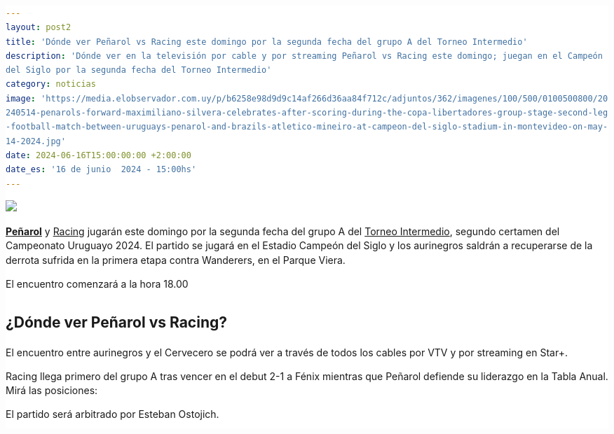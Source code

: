 ```yaml
---
layout: post2
title: 'Dónde ver Peñarol vs Racing este domingo por la segunda fecha del grupo A del Torneo Intermedio'
description: 'Dónde ver en la televisión por cable y por streaming Peñarol vs Racing este domingo; juegan en el Campeón del Siglo por la segunda fecha del Torneo Intermedio'
category: noticias
image: 'https://media.elobservador.com.uy/p/b6258e98d9d9c14af266d36aa84f712c/adjuntos/362/imagenes/100/500/0100500800/20240514-penarols-forward-maximiliano-silvera-celebrates-after-scoring-during-the-copa-libertadores-group-stage-second-leg-football-match-between-uruguays-penarol-and-brazils-atletico-mineiro-at-campeon-del-siglo-stadium-in-montevideo-on-may-14-2024.jpg'
date: 2024-06-16T15:00:00:00 +2:00:00
date_es: '16 de junio  2024 - 15:00hs'
---
```


<html>
<img style='width: 100%' src='{{ page.image | prepend: base.url }}'>
<p><strong><a class="agrupador" href="https://www.elobservador.com.uy/club-atletico-penarol-a42904" rel="42904">Peñarol</a></strong> y <a class="agrupador" href="https://www.elobservador.com.uy/tag/racing" rel="28309">Racing</a> jugarán este domingo por la segunda fecha del grupo A del <a class="agrupador" href="https://www.elobservador.com.uy/tag/torneo-intermedio" rel="59888">Torneo Intermedio</a>, segundo certamen del Campeonato Uruguayo 2024. El partido se jugará en el Estadio Campeón del Siglo y los aurinegros saldrán a recuperarse de la derrota sufrida en la primera etapa contra Wanderers, en el Parque Viera. </p><p>El encuentro comenzará a la hora 18.00</p><h2>¿Dónde ver Peñarol vs Racing?</h2><p>El encuentro entre aurinegros y el Cervecero se podrá ver a través de todos los cables por VTV y por streaming en Star+.</p><p>Racing llega primero del grupo A tras vencer en el debut 2-1 a Fénix mientras que Peñarol defiende su liderazgo en la Tabla Anual. Mirá las posiciones:</p><iframe class="border-0" data-td-src-property="https://elobservador-datafactory.s3.us-east-1.amazonaws.com/adjuntos/datafactory/html/v3/minapp/page/page.html?channel=deportes.futbol.uruguay&amp;lang=es_LA&amp;page=posiciones" height="700" scrolling="auto" src="https://elobservador-datafactory.s3.us-east-1.amazonaws.com/adjuntos/datafactory/html/v3/minapp/page/page.html?channel=deportes.futbol.uruguay&lang=es_LA&page=posiciones" style="width:1px;min-width:100%;*width:100%;" width="100%"></iframe><div style='height: 30px;'><p>El partido será arbitrado por Esteban Ostojich. </p>
<div style='height: 300px;'></div>
</html>
